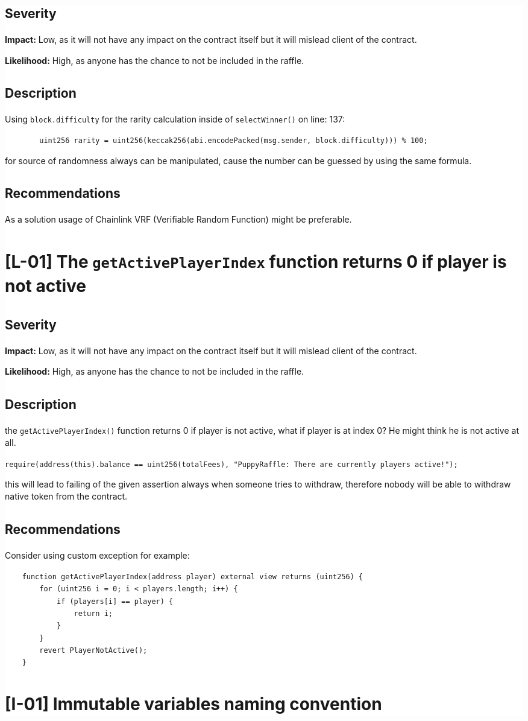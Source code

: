 ## Severity

**Impact:**
Low, as it will not have any impact on the contract itself but it will mislead client of the contract.

**Likelihood:**
High, as anyone has the chance to not be included in the raffle.

## Description
Using `block.difficulty` for the rarity calculation inside of `selectWinner()` on line: 137:

```solidity
        uint256 rarity = uint256(keccak256(abi.encodePacked(msg.sender, block.difficulty))) % 100;
```
for source of randomness always can be manipulated, cause the number can be guessed by using the same formula.

## Recommendations
As a solution usage of Chainlink VRF (Verifiable Random Function) might be preferable.

# [L-01] The `getActivePlayerIndex` function returns 0 if player is not active

## Severity

**Impact:**
Low, as it will not have any impact on the contract itself but it will mislead client of the contract.

**Likelihood:**
High, as anyone has the chance to not be included in the raffle.

## Description
the `getActivePlayerIndex()` function returns 0 if player is not active, what if player is at index 0? He might think he is not active at all.

```solidity
require(address(this).balance == uint256(totalFees), "PuppyRaffle: There are currently players active!");
```
this will lead to failing of the given assertion always when someone tries to withdraw, therefore nobody will be able to withdraw native token from the contract.

## Recommendations
Consider using custom exception for example:
```solidity 
    function getActivePlayerIndex(address player) external view returns (uint256) {
        for (uint256 i = 0; i < players.length; i++) {
            if (players[i] == player) {
                return i;
            }
        }
        revert PlayerNotActive();
    }
```
# [I-01] Immutable variables naming convention
